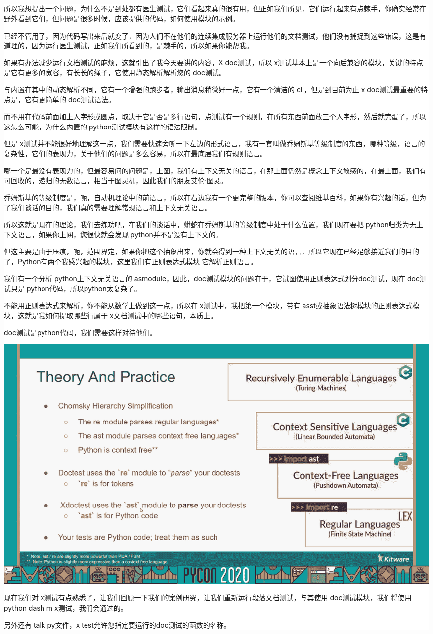 所以我想提出一个问题，为什么不是到处都有医生测试，它们看起来真的很有用，但正如我们所见，它们运行起来有点棘手，你确实经常在野外看到它们，但问题是很多时候，应该提供的代码，如何使用模块的示例。

已经不管用了，因为代码写出来后就变了，因为人们不在他们的连续集成服务器上运行他们的文档测试，他们没有捕捉到这些错误，这是有道理的，因为运行医生测试，正如我们所看到的，是棘手的，所以如果你能帮我。

如果有办法减少运行文档测试的麻烦，这就引出了我今天要讲的内容，X doc测试，所以 x测试基本上是一个向后兼容的模块，关键的特点是它有更多的宽容，有长长的绳子，它使用静态解析解析您的 doc测试。

与内置在其中的动态解析不同，它有一个增强的跑步者，输出消息稍微好一点，它有一个清洁的 cli，但是到目前为止 x doc测试最重要的特点是，它有更简单的 doc测试语法。

而不用在代码前面加上人字形或圆点，取决于它是否是多行语句，点测试有一个规则，在所有东西前面放三个人字形，然后就完蛋了，所以这怎么可能，为什么内置的 python测试模块有这样的语法限制。

但是 x测试并不能很好地理解这一点，我们需要快速旁听一下左边的形式语言，我有一套叫做乔姆斯基等级制度的东西，哪种等级，语言的复杂性，它们的表现力，关于他们的问题是多么容易，所以在最底层我们有规则语言。

哪一个是最没有表现力的，但最容易问的问题是，上图，我们有上下文无关的语言，在那上面仍然是概念上下文敏感的，在最上面，我们有可回收的，递归的无数语言，相当于图灵机，因此我们的朋友艾伦·图灵。

乔姆斯基的等级制度是，呃，自动机理论中的前语言，所以在右边我有一个更完整的版本，你可以查阅维基百科，如果你有兴趣的话，但为了我们谈话的目的，我们真的需要理解常规语言和上下文无关语言。

所以这就是现在的理论，我们去练功吧，在我们的谈话中，蟒蛇在乔姆斯基的等级制度中处于什么位置，我们现在要把 python归类为无上下文语言，如果你上网，您很快就会发现 python并不是没有上下文的。

但这主要是由于压痕，呃，范围界定，如果你把这个抽象出来，你就会得到一种上下文无关的语言，所以它现在已经足够接近我们的目的了，Python有两个我感兴趣的模块，这里我们有正则表达式模块 它解析正则语言。

我们有一个分析 python上下文无关语言的 asmodule，因此，doc测试模块的问题在于，它试图使用正则表达式划分doc测试，现在 doc测试只是 python代码，所以python太复杂了。

不能用正则表达式来解析，你不能从数学上做到这一点，所以在 x测试中，我把第一个模块，带有 asst或抽象语法树模块的正则表达式模块，这就是我如何提取哪些行属于 x文档测试中的哪些语句，本质上。

doc测试是python代码，我们需要这样对待他们。

![](img/87baa3e9218bdb97a0deaeee99b8d4c2_20.png)

现在我们对 x测试有点熟悉了，让我们回顾一下我们的案例研究，让我们重新运行段落文档测试，与其使用 doc测试模块，我们将使用 python dash m x测试，我们会通过的。

另外还有 talk py文件，x test允许您指定要运行的doc测试的函数的名称。
